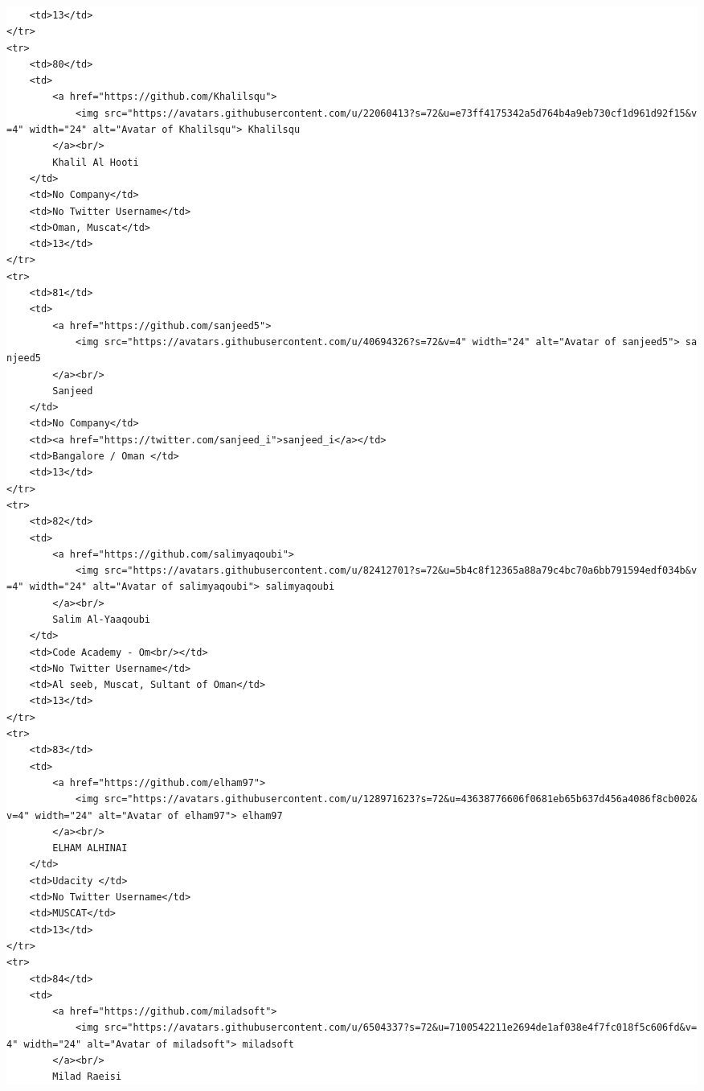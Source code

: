		<td>13</td>
	</tr>
	<tr>
		<td>80</td>
		<td>
			<a href="https://github.com/Khalilsqu">
				<img src="https://avatars.githubusercontent.com/u/22060413?s=72&u=e73ff4175342a5d764b4a9eb730cf1d961d92f15&v=4" width="24" alt="Avatar of Khalilsqu"> Khalilsqu
			</a><br/>
			Khalil Al Hooti
		</td>
		<td>No Company</td>
		<td>No Twitter Username</td>
		<td>Oman, Muscat</td>
		<td>13</td>
	</tr>
	<tr>
		<td>81</td>
		<td>
			<a href="https://github.com/sanjeed5">
				<img src="https://avatars.githubusercontent.com/u/40694326?s=72&v=4" width="24" alt="Avatar of sanjeed5"> sanjeed5
			</a><br/>
			Sanjeed
		</td>
		<td>No Company</td>
		<td><a href="https://twitter.com/sanjeed_i">sanjeed_i</a></td>
		<td>Bangalore / Oman </td>
		<td>13</td>
	</tr>
	<tr>
		<td>82</td>
		<td>
			<a href="https://github.com/salimyaqoubi">
				<img src="https://avatars.githubusercontent.com/u/82412701?s=72&u=5b4c8f12365a88a79c4bc70a6bb791594edf034b&v=4" width="24" alt="Avatar of salimyaqoubi"> salimyaqoubi
			</a><br/>
			Salim Al-Yaaqoubi
		</td>
		<td>Code Academy - Om<br/></td>
		<td>No Twitter Username</td>
		<td>Al seeb, Muscat, Sultant of Oman</td>
		<td>13</td>
	</tr>
	<tr>
		<td>83</td>
		<td>
			<a href="https://github.com/elham97">
				<img src="https://avatars.githubusercontent.com/u/128971623?s=72&u=43638776606f0681eb65b637d456a4086f8cb002&v=4" width="24" alt="Avatar of elham97"> elham97
			</a><br/>
			ELHAM ALHINAI
		</td>
		<td>Udacity </td>
		<td>No Twitter Username</td>
		<td>MUSCAT</td>
		<td>13</td>
	</tr>
	<tr>
		<td>84</td>
		<td>
			<a href="https://github.com/miladsoft">
				<img src="https://avatars.githubusercontent.com/u/6504337?s=72&u=7100542211e2694de1af038e4f7fc018f5c606fd&v=4" width="24" alt="Avatar of miladsoft"> miladsoft
			</a><br/>
			Milad Raeisi